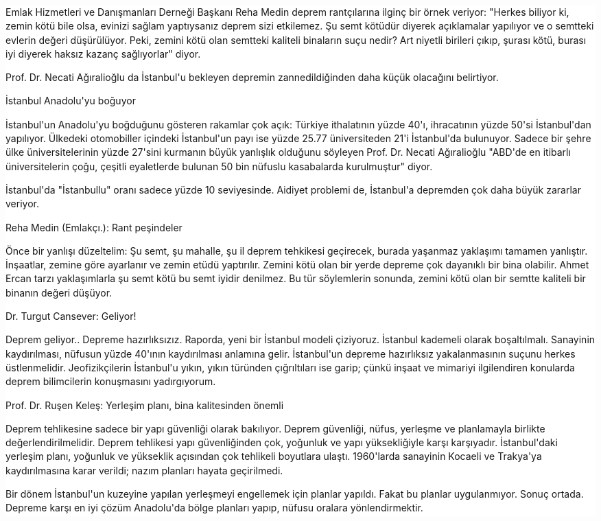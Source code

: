   Emlak Hizmetleri ve Danışmanları Derneği Başkanı Reha Medin deprem rantçılarına ilginç bir örnek veriyor: "Herkes biliyor ki, zemin kötü bile olsa, evinizi sağlam yaptıysanız deprem sizi etkilemez. Şu semt kötüdür diyerek açıklamalar yapılıyor ve o semtteki evlerin değeri düşürülüyor. Peki, zemini kötü olan semtteki kaliteli binaların suçu nedir? Art niyetli birileri çıkıp, şurası kötü, burası iyi diyerek haksız kazanç sağlıyorlar" diyor.
 </p>
 <p class="metin">
  Prof. Dr. Necati Ağıralioğlu da İstanbul'u bekleyen depremin zannedildiğinden daha küçük olacağını belirtiyor.
 </p>
 <p class="metin">
  İstanbul Anadolu'yu boğuyor
 </p>
 <p class="metin">
  İstanbul'un Anadolu'yu boğduğunu gösteren rakamlar çok açık: Türkiye ithalatının yüzde 40'ı, ihracatının yüzde 50'si İstanbul'dan yapılıyor. Ülkedeki  otomobiller içindeki İstanbul'un payı ise yüzde 25.77 üniversiteden 21'i İstanbul'da bulunuyor. Sadece bir şehre ülke üniversitelerinin yüzde 27'sini kurmanın büyük yanlışlık olduğunu söyleyen Prof. Dr. Necati Ağıralioğlu "ABD'de en itibarlı üniversitelerin çoğu, çeşitli eyaletlerde bulunan 50 bin nüfuslu kasabalarda kurulmuştur" diyor.
 </p>
 <p class="metin">
  İstanbul'da "İstanbullu" oranı sadece yüzde 10 seviyesinde. Aidiyet problemi de, İstanbul'a depremden çok daha büyük zararlar veriyor.
 </p>
 <p class="metin">
 </p>
 <p class="arabaslik">
  Reha Medin (Emlakçı.): Rant peşindeler
 </p>
 <p class="metin">
  Önce bir yanlışı düzeltelim: Şu semt, şu mahalle, şu il deprem tehkikesi geçirecek, burada yaşanmaz yaklaşımı tamamen yanlıştır. İnşaatlar, zemine göre ayarlanır ve zemin etüdü yaptırılır. Zemini kötü olan bir yerde depreme çok dayanıklı bir bina olabilir. Ahmet Ercan tarzı yaklaşımlarla şu semt kötü bu semt iyidir denilmez. Bu tür söylemlerin sonunda, zemini kötü olan bir semtte kaliteli bir binanın değeri düşüyor.
 </p>
 <p class="metin">
 </p>
 <p class="arabaslik">
  Dr. Turgut Cansever: Geliyor!
 </p>
 <p class="metin">
  Deprem geliyor.. Depreme hazırlıksızız.  Raporda, yeni bir İstanbul modeli çiziyoruz. İstanbul kademeli olarak boşaltılmalı. Sanayinin kaydırılması, nüfusun yüzde 40'ının kaydırılması anlamına gelir. İstanbul'un depreme hazırlıksız yakalanmasının suçunu herkes üstlenmelidir. Jeofizikçilerin İstanbul'u yıkın, yıkın türünden çığrıltıları ise garip; çünkü inşaat ve mimariyi ilgilendiren konularda deprem bilimcilerin konuşmasını yadırgıyorum.
 </p>
 <p class="metin">
 </p>
 <p class="arabaslik">
  Prof. Dr. Ruşen Keleş: Yerleşim planı, bina kalitesinden önemli
 </p>
 <p class="metin">
  Deprem tehlikesine sadece bir yapı güvenliği olarak bakılıyor. Deprem güvenliği, nüfus, yerleşme ve planlamayla birlikte değerlendirilmelidir. Deprem tehlikesi yapı güvenliğinden çok, yoğunluk ve yapı yüksekliğiyle karşı karşıyadır. İstanbul'daki yerleşim planı, yoğunluk ve yükseklik açısından çok tehlikeli boyutlara ulaştı. 1960'larda sanayinin Kocaeli ve Trakya'ya kaydırılmasına karar verildi; nazım planları hayata geçirilmedi.
 </p>
 <p class="metin">
  Bir dönem İstanbul'un kuzeyine yapılan yerleşmeyi engellemek için planlar yapıldı. Fakat bu planlar uygulanmıyor. Sonuç ortada. Depreme karşı en iyi çözüm Anadolu'da bölge planları yapıp, nüfusu oralara yönlendirmektir.